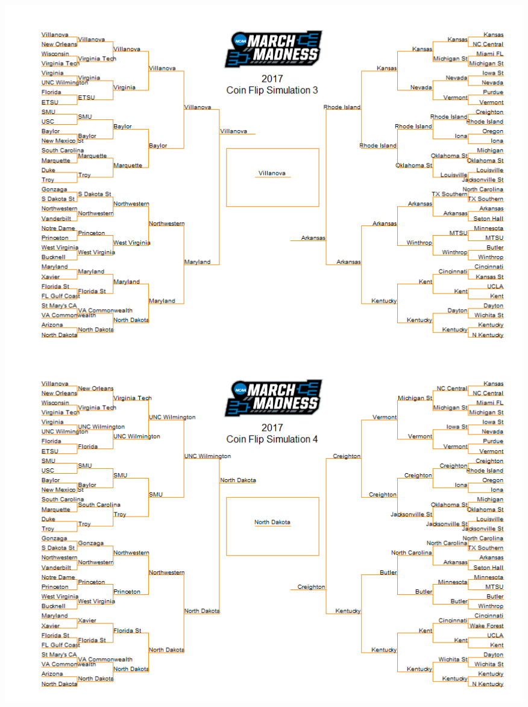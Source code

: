 ![](MarchMadnessAndPredictiveAnalytics_files/figure-html/unnamed-chunk-19-3.png) ![](MarchMadnessAndPredictiveAnalytics_files/figure-html/unnamed-chunk-19-4.png)